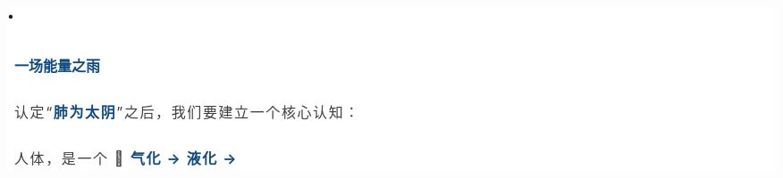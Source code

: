 •</span></p><h4 style="box-sizing: border-box;border-width: 0px;border-style: solid;border-color: rgb(229, 229, 229);font-size: 16px;font-weight: bold;margin: 2em 8px 0.5em;text-align: left;line-height: 1.75;font-family: -apple-system-font, BlinkMacSystemFont, &quot;Helvetica Neue&quot;, &quot;PingFang SC&quot;, &quot;Hiragino Sans GB&quot;, &quot;Microsoft YaHei UI&quot;, &quot;Microsoft YaHei&quot;, Arial, sans-serif;color: rgb(15, 76, 129);"><strong style="box-sizing: border-box;border-width: 0px;border-style: solid;border-color: rgb(229, 229, 229);font-weight: bold;text-align: left;line-height: 1.75;font-family: -apple-system-font, BlinkMacSystemFont, &quot;Helvetica Neue&quot;, &quot;PingFang SC&quot;, &quot;Hiragino Sans GB&quot;, &quot;Microsoft YaHei UI&quot;, &quot;Microsoft YaHei&quot;, Arial, sans-serif;font-size: inherit;color: rgb(15, 76, 129);"><span leaf="">一场能量之雨</span></strong></h4><p style="box-sizing: border-box;border-width: 0px;border-style: solid;border-color: rgb(229, 229, 229);margin: 1.5em 8px;text-align: justify;line-height: 1.75;font-family: -apple-system-font, BlinkMacSystemFont, &quot;Helvetica Neue&quot;, &quot;PingFang SC&quot;, &quot;Hiragino Sans GB&quot;, &quot;Microsoft YaHei UI&quot;, &quot;Microsoft YaHei&quot;, Arial, sans-serif;font-size: 16px;letter-spacing: 0.1em;color: rgb(63, 63, 63);"><span leaf="">认定“</span><strong style="box-sizing: border-box;border-width: 0px;border-style: solid;border-color: rgb(229, 229, 229);font-weight: bold;text-align: left;line-height: 1.75;font-family: -apple-system-font, BlinkMacSystemFont, &quot;Helvetica Neue&quot;, &quot;PingFang SC&quot;, &quot;Hiragino Sans GB&quot;, &quot;Microsoft YaHei UI&quot;, &quot;Microsoft YaHei&quot;, Arial, sans-serif;font-size: inherit;color: rgb(15, 76, 129);"><span leaf="">肺为太阴</span></strong><span leaf="">”之后，我们要建立一个核心认知：</span></p><p style="box-sizing: border-box;border-width: 0px;border-style: solid;border-color: rgb(229, 229, 229);margin: 1.5em 8px;text-align: justify;line-height: 1.75;font-family: -apple-system-font, BlinkMacSystemFont, &quot;Helvetica Neue&quot;, &quot;PingFang SC&quot;, &quot;Hiragino Sans GB&quot;, &quot;Microsoft YaHei UI&quot;, &quot;Microsoft YaHei&quot;, Arial, sans-serif;font-size: 16px;letter-spacing: 0.1em;color: rgb(63, 63, 63);"><span leaf="">人体，是一个 🔁&nbsp;</span><strong style="box-sizing: border-box;border-width: 0px;border-style: solid;border-color: rgb(229, 229, 229);font-weight: bold;text-align: left;line-height: 1.75;font-family: -apple-system-font, BlinkMacSystemFont, &quot;Helvetica Neue&quot;, &quot;PingFang SC&quot;, &quot;Hiragino Sans GB&quot;, &quot;Microsoft YaHei UI&quot;, &quot;Microsoft YaHei&quot;, Arial, sans-serif;font-size: inherit;color: rgb(15, 76, 129);"><span leaf="">气化 → 液化 →